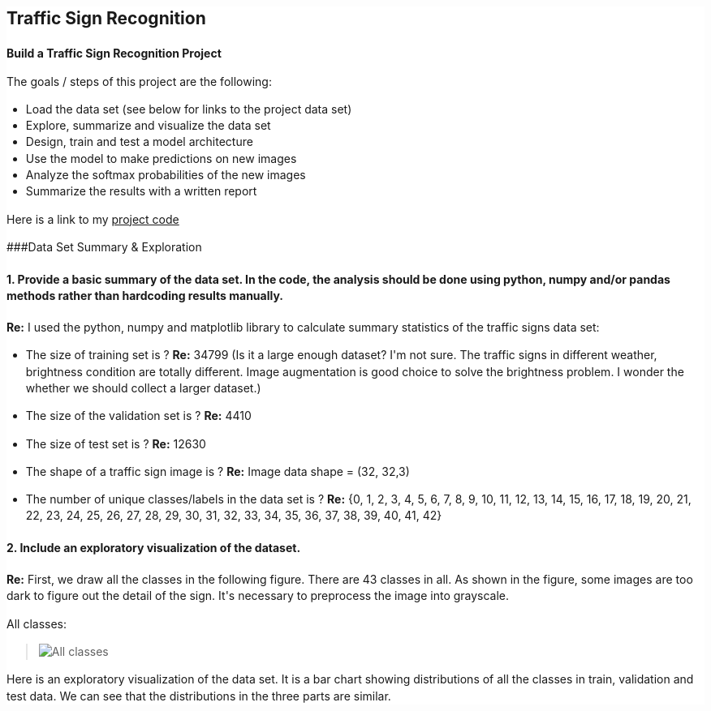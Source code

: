 **Traffic Sign Recognition** 
---

**Build a Traffic Sign Recognition Project**

The goals / steps of this project are the following:
* Load the data set (see below for links to the project data set)
* Explore, summarize and visualize the data set
* Design, train and test a model architecture
* Use the model to make predictions on new images
* Analyze the softmax probabilities of the new images
* Summarize the results with a written report


Here is a link to my [project code](https://github.com/fighting41love/Udacity_Traffic_Sign_Classifier/blob/master/Traffic_Sign_Classifier.ipynb)

###Data Set Summary & Exploration

#### 1. Provide a basic summary of the data set. In the code, the analysis should be done using python, numpy and/or pandas methods rather than hardcoding results manually.

**Re:** I used the python, numpy and matplotlib library to calculate summary statistics of the traffic signs data set:

* The size of training set is ?
**Re:** 34799 (Is it a large enough dataset? I'm not sure. The traffic signs in different weather, brightness condition are totally different. Image augmentation is good choice to solve the brightness problem. I wonder the whether we should collect a larger dataset.)

* The size of the validation set is ?
**Re:** 4410

* The size of test set is ?
**Re:** 12630

* The shape of a traffic sign image is ?
**Re:** Image data shape = (32, 32,3)

* The number of unique classes/labels in the data set is ?
**Re:** {0, 1, 2, 3, 4, 5, 6, 7, 8, 9, 10, 11, 12, 13, 14, 15, 16, 17, 18, 19, 20, 21, 22, 23, 24, 25, 26, 27, 28, 29, 30, 31, 32, 33, 34, 35, 36, 37, 38, 39, 40, 41, 42}

#### 2. Include an exploratory visualization of the dataset.

**Re:** First, we draw all the classes in the following figure. There are 43 classes in all. As shown in the figure, some images are too dark to figure out the detail of the sign. It's necessary to preprocess the image into grayscale.

All classes:
> ![All classes](http://upload-images.jianshu.io/upload_images/2528310-0cdf5c73e457c5b9.png?imageMogr2/auto-orient/strip%7CimageView2/2/w/1240)

Here is an exploratory visualization of the data set. It is a bar chart showing distributions of all the classes in train, validation and test data. We can see that the distributions in the three parts are similar. 
